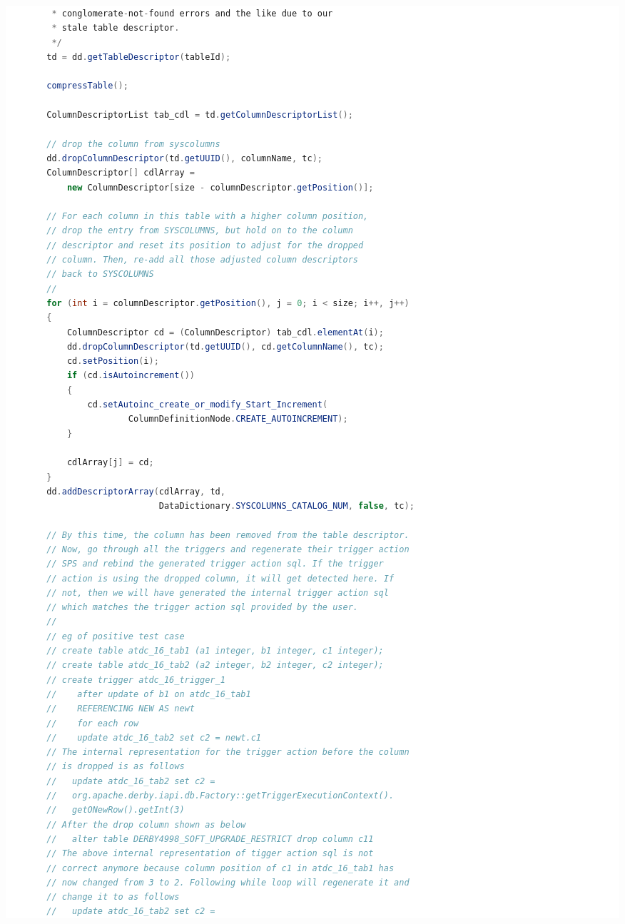 ```java
         * conglomerate-not-found errors and the like due to our
         * stale table descriptor.
         */
		td = dd.getTableDescriptor(tableId);

        compressTable();

		ColumnDescriptorList tab_cdl = td.getColumnDescriptorList();

		// drop the column from syscolumns 
		dd.dropColumnDescriptor(td.getUUID(), columnName, tc);		
		ColumnDescriptor[] cdlArray = 
            new ColumnDescriptor[size - columnDescriptor.getPosition()];

		// For each column in this table with a higher column position,
		// drop the entry from SYSCOLUMNS, but hold on to the column
		// descriptor and reset its position to adjust for the dropped
		// column. Then, re-add all those adjusted column descriptors
		// back to SYSCOLUMNS
		//
		for (int i = columnDescriptor.getPosition(), j = 0; i < size; i++, j++)
		{
			ColumnDescriptor cd = (ColumnDescriptor) tab_cdl.elementAt(i);
			dd.dropColumnDescriptor(td.getUUID(), cd.getColumnName(), tc);
			cd.setPosition(i);
			if (cd.isAutoincrement())
			{
				cd.setAutoinc_create_or_modify_Start_Increment(
						ColumnDefinitionNode.CREATE_AUTOINCREMENT);
			}

			cdlArray[j] = cd;
		}
		dd.addDescriptorArray(cdlArray, td,
							  DataDictionary.SYSCOLUMNS_CATALOG_NUM, false, tc);

		// By this time, the column has been removed from the table descriptor.
		// Now, go through all the triggers and regenerate their trigger action
		// SPS and rebind the generated trigger action sql. If the trigger  
		// action is using the dropped column, it will get detected here. If 
		// not, then we will have generated the internal trigger action sql
		// which matches the trigger action sql provided by the user.
		//
		// eg of positive test case
		// create table atdc_16_tab1 (a1 integer, b1 integer, c1 integer);
		// create table atdc_16_tab2 (a2 integer, b2 integer, c2 integer);
		// create trigger atdc_16_trigger_1 
		//    after update of b1 on atdc_16_tab1
		//    REFERENCING NEW AS newt
		//    for each row 
		//    update atdc_16_tab2 set c2 = newt.c1
		// The internal representation for the trigger action before the column
		// is dropped is as follows
		// 	 update atdc_16_tab2 set c2 = 
		//   org.apache.derby.iapi.db.Factory::getTriggerExecutionContext().
		//   getONewRow().getInt(3)
		// After the drop column shown as below
		//   alter table DERBY4998_SOFT_UPGRADE_RESTRICT drop column c11
		// The above internal representation of tigger action sql is not 
		// correct anymore because column position of c1 in atdc_16_tab1 has 
		// now changed from 3 to 2. Following while loop will regenerate it and
		// change it to as follows
		// 	 update atdc_16_tab2 set c2 = 
```